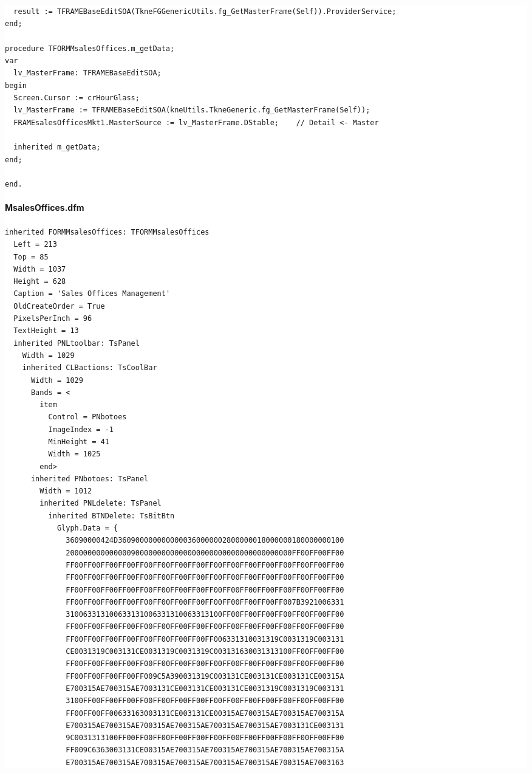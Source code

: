 ```
  result := TFRAMEBaseEditSOA(TkneFGGenericUtils.fg_GetMasterFrame(Self)).ProviderService;
end;

procedure TFORMMsalesOffices.m_getData;
var
  lv_MasterFrame: TFRAMEBaseEditSOA;
begin
  Screen.Cursor := crHourGlass;
  lv_MasterFrame := TFRAMEBaseEditSOA(kneUtils.TkneGeneric.fg_GetMasterFrame(Self));
  FRAMEsalesOfficesMkt1.MasterSource := lv_MasterFrame.DStable;    // Detail <- Master

  inherited m_getData;
end;

end.
```

#### **MsalesOffices.dfm**

```
inherited FORMMsalesOffices: TFORMMsalesOffices
  Left = 213
  Top = 85
  Width = 1037
  Height = 628
  Caption = 'Sales Offices Management'
  OldCreateOrder = True
  PixelsPerInch = 96
  TextHeight = 13
  inherited PNLtoolbar: TsPanel
    Width = 1029
    inherited CLBactions: TsCoolBar
      Width = 1029
      Bands = <
        item
          Control = PNbotoes
          ImageIndex = -1
          MinHeight = 41
          Width = 1025
        end>
      inherited PNbotoes: TsPanel
        Width = 1012
        inherited PNLdelete: TsPanel
          inherited BTNDelete: TsBitBtn
            Glyph.Data = {
              36090000424D3609000000000000360000002800000018000000180000000100
              2000000000000009000000000000000000000000000000000000FF00FF00FF00
              FF00FF00FF00FF00FF00FF00FF00FF00FF00FF00FF00FF00FF00FF00FF00FF00
              FF00FF00FF00FF00FF00FF00FF00FF00FF00FF00FF00FF00FF00FF00FF00FF00
              FF00FF00FF00FF00FF00FF00FF00FF00FF00FF00FF00FF00FF00FF00FF00FF00
              FF00FF00FF00FF00FF00FF00FF00FF00FF00FF00FF00FF00FF007B3921006331
              310063313100633131006331310063313100FF00FF00FF00FF00FF00FF00FF00
              FF00FF00FF00FF00FF00FF00FF00FF00FF00FF00FF00FF00FF00FF00FF00FF00
              FF00FF00FF00FF00FF00FF00FF00FF00FF006331310031319C0031319C003131
              CE0031319C003131CE0031319C0031319C003131630031313100FF00FF00FF00
              FF00FF00FF00FF00FF00FF00FF00FF00FF00FF00FF00FF00FF00FF00FF00FF00
              FF00FF00FF00FF00FF009C5A390031319C003131CE003131CE003131CE00315A
              E700315AE700315AE7003131CE003131CE003131CE0031319C0031319C003131
              3100FF00FF00FF00FF00FF00FF00FF00FF00FF00FF00FF00FF00FF00FF00FF00
              FF00FF00FF00633163003131CE003131CE00315AE700315AE700315AE700315A
              E700315AE700315AE700315AE700315AE700315AE700315AE7003131CE003131
              9C0031313100FF00FF00FF00FF00FF00FF00FF00FF00FF00FF00FF00FF00FF00
              FF009C6363003131CE00315AE700315AE700315AE700315AE700315AE700315A
              E700315AE700315AE700315AE700315AE700315AE700315AE700315AE7003163
```